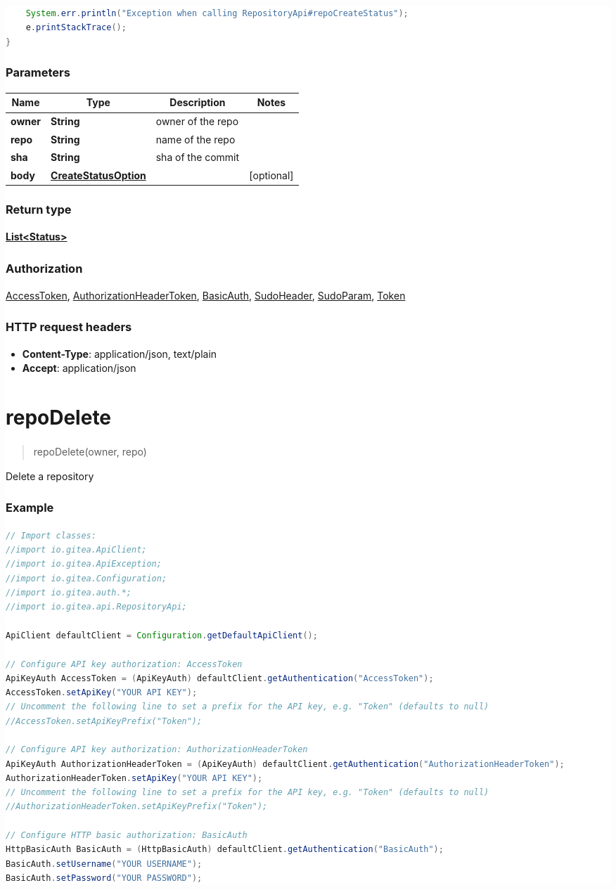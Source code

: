 ```java
    System.err.println("Exception when calling RepositoryApi#repoCreateStatus");
    e.printStackTrace();
}
```

### Parameters

Name | Type | Description  | Notes
------------- | ------------- | ------------- | -------------
 **owner** | **String**| owner of the repo |
 **repo** | **String**| name of the repo |
 **sha** | **String**| sha of the commit |
 **body** | [**CreateStatusOption**](CreateStatusOption.md)|  | [optional]

### Return type

[**List&lt;Status&gt;**](Status.md)

### Authorization

[AccessToken](../README.md#AccessToken), [AuthorizationHeaderToken](../README.md#AuthorizationHeaderToken), [BasicAuth](../README.md#BasicAuth), [SudoHeader](../README.md#SudoHeader), [SudoParam](../README.md#SudoParam), [Token](../README.md#Token)

### HTTP request headers

 - **Content-Type**: application/json, text/plain
 - **Accept**: application/json

<a name="repoDelete"></a>
# **repoDelete**
> repoDelete(owner, repo)

Delete a repository

### Example
```java
// Import classes:
//import io.gitea.ApiClient;
//import io.gitea.ApiException;
//import io.gitea.Configuration;
//import io.gitea.auth.*;
//import io.gitea.api.RepositoryApi;

ApiClient defaultClient = Configuration.getDefaultApiClient();

// Configure API key authorization: AccessToken
ApiKeyAuth AccessToken = (ApiKeyAuth) defaultClient.getAuthentication("AccessToken");
AccessToken.setApiKey("YOUR API KEY");
// Uncomment the following line to set a prefix for the API key, e.g. "Token" (defaults to null)
//AccessToken.setApiKeyPrefix("Token");

// Configure API key authorization: AuthorizationHeaderToken
ApiKeyAuth AuthorizationHeaderToken = (ApiKeyAuth) defaultClient.getAuthentication("AuthorizationHeaderToken");
AuthorizationHeaderToken.setApiKey("YOUR API KEY");
// Uncomment the following line to set a prefix for the API key, e.g. "Token" (defaults to null)
//AuthorizationHeaderToken.setApiKeyPrefix("Token");

// Configure HTTP basic authorization: BasicAuth
HttpBasicAuth BasicAuth = (HttpBasicAuth) defaultClient.getAuthentication("BasicAuth");
BasicAuth.setUsername("YOUR USERNAME");
BasicAuth.setPassword("YOUR PASSWORD");
```